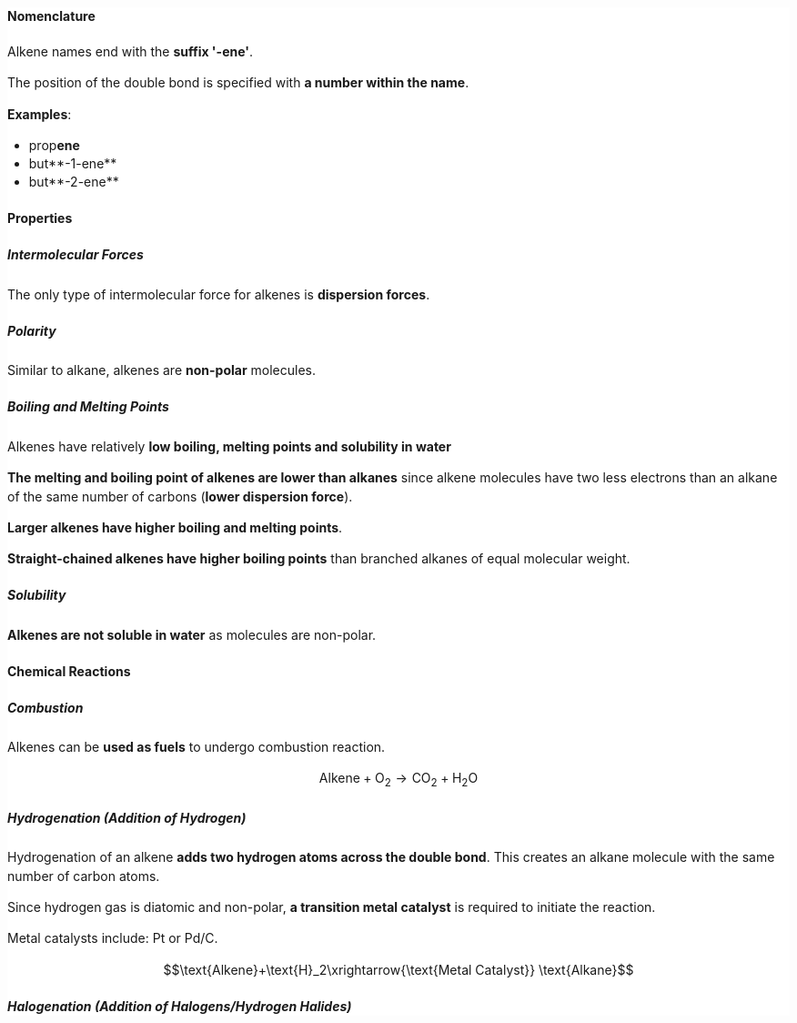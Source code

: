 #### Nomenclature

Alkene names end with the **suffix '-ene'**.

The position of the double bond is specified with **a number within the name**.

**Examples**:
- prop**ene**
- but**-1-ene**
- but**-2-ene**

#### Properties

##### Intermolecular Forces

The only type of intermolecular force for alkenes is **dispersion forces**.

##### Polarity

Similar to alkane, alkenes are **non-polar** molecules.

##### Boiling and Melting Points

Alkenes have relatively **low boiling, melting points and solubility in water**

**The melting and boiling point of alkenes are lower than alkanes** since alkene molecules have two less electrons than an alkane of the same number of carbons (**lower dispersion force**).

**Larger alkenes have higher boiling and melting points**.

**Straight-chained alkenes have higher boiling points** than branched alkanes of equal molecular weight.

##### Solubility

**Alkenes are not soluble in water** as molecules are non-polar.

#### Chemical Reactions

##### Combustion

Alkenes can be **used as fuels** to undergo combustion reaction.

$$\text{Alkene}+\text{O}_2\to \text{CO}_2+\text{H}_2\text{O}$$

##### Hydrogenation (Addition of Hydrogen)

Hydrogenation of an alkene **adds two hydrogen atoms across the double bond**. This creates an alkane molecule with the same number of carbon atoms.

Since hydrogen gas is diatomic and non-polar, **a transition metal catalyst** is required to initiate the reaction.

Metal catalysts include: $\text{Pt}$ or $\text{Pd/C}$.

$$\text{Alkene}+\text{H}_2\xrightarrow{\text{Metal Catalyst}} \text{Alkane}$$

##### Halogenation (Addition of Halogens/Hydrogen Halides)
